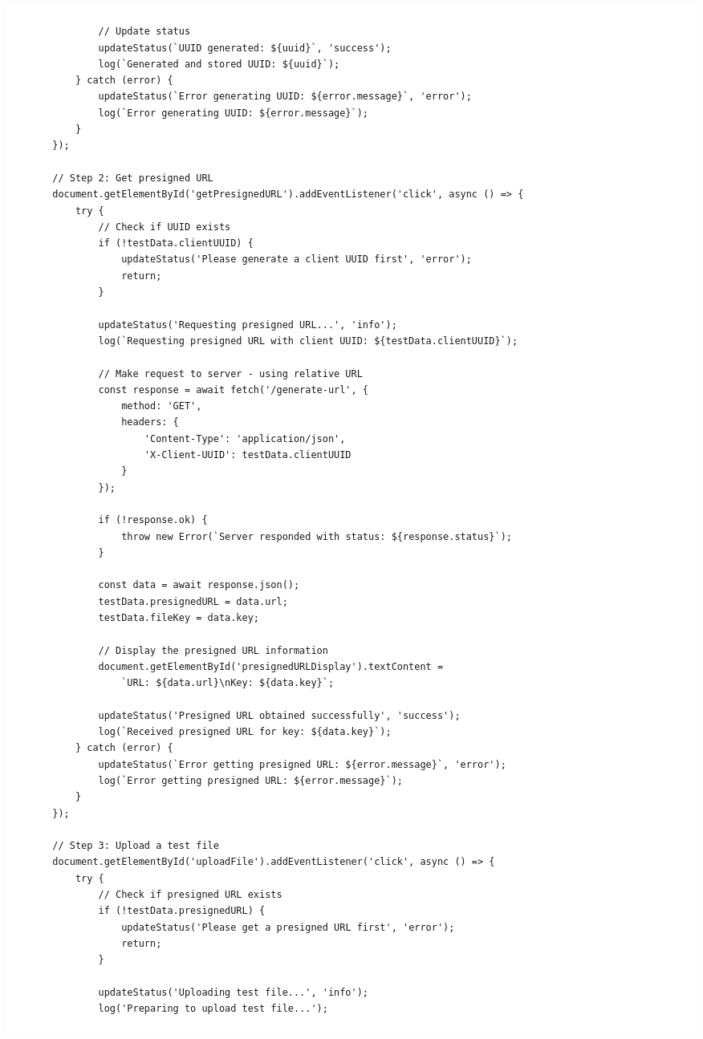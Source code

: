 ```html
                
                // Update status
                updateStatus(`UUID generated: ${uuid}`, 'success');
                log(`Generated and stored UUID: ${uuid}`);
            } catch (error) {
                updateStatus(`Error generating UUID: ${error.message}`, 'error');
                log(`Error generating UUID: ${error.message}`);
            }
        });
        
        // Step 2: Get presigned URL
        document.getElementById('getPresignedURL').addEventListener('click', async () => {
            try {
                // Check if UUID exists
                if (!testData.clientUUID) {
                    updateStatus('Please generate a client UUID first', 'error');
                    return;
                }
                
                updateStatus('Requesting presigned URL...', 'info');
                log(`Requesting presigned URL with client UUID: ${testData.clientUUID}`);
                
                // Make request to server - using relative URL
                const response = await fetch('/generate-url', {
                    method: 'GET',
                    headers: {
                        'Content-Type': 'application/json',
                        'X-Client-UUID': testData.clientUUID
                    }
                });
                
                if (!response.ok) {
                    throw new Error(`Server responded with status: ${response.status}`);
                }
                
                const data = await response.json();
                testData.presignedURL = data.url;
                testData.fileKey = data.key;
                
                // Display the presigned URL information
                document.getElementById('presignedURLDisplay').textContent = 
                    `URL: ${data.url}\nKey: ${data.key}`;
                
                updateStatus('Presigned URL obtained successfully', 'success');
                log(`Received presigned URL for key: ${data.key}`);
            } catch (error) {
                updateStatus(`Error getting presigned URL: ${error.message}`, 'error');
                log(`Error getting presigned URL: ${error.message}`);
            }
        });
        
        // Step 3: Upload a test file
        document.getElementById('uploadFile').addEventListener('click', async () => {
            try {
                // Check if presigned URL exists
                if (!testData.presignedURL) {
                    updateStatus('Please get a presigned URL first', 'error');
                    return;
                }
                
                updateStatus('Uploading test file...', 'info');
                log('Preparing to upload test file...');
                
```